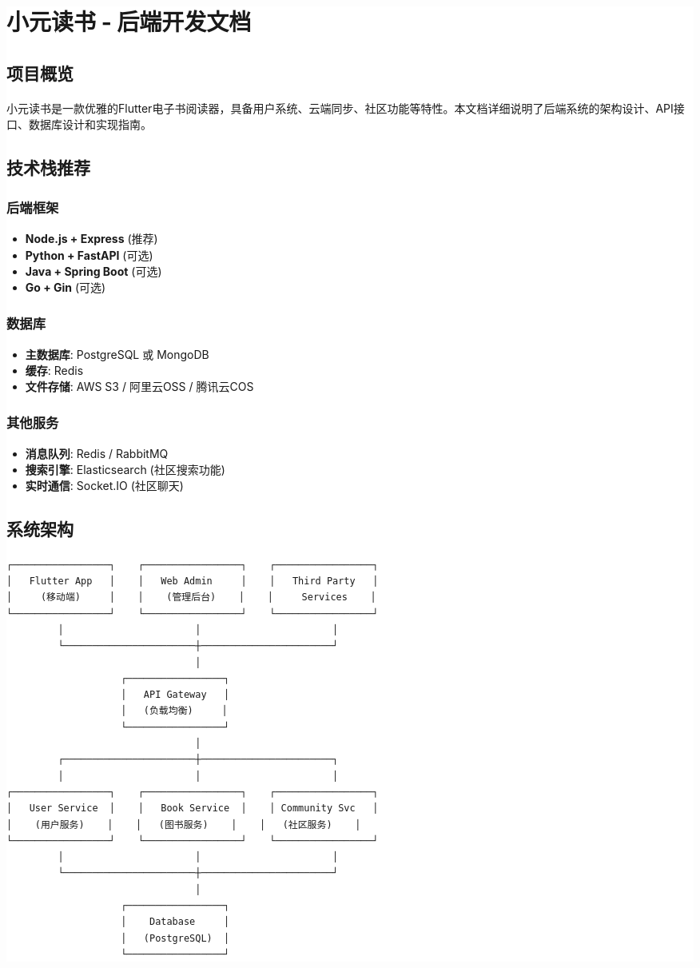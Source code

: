 # 小元读书 - 后端开发文档

## 项目概览

小元读书是一款优雅的Flutter电子书阅读器，具备用户系统、云端同步、社区功能等特性。本文档详细说明了后端系统的架构设计、API接口、数据库设计和实现指南。

## 技术栈推荐

### 后端框架
- **Node.js + Express** (推荐)
- **Python + FastAPI** (可选)
- **Java + Spring Boot** (可选)
- **Go + Gin** (可选)

### 数据库
- **主数据库**: PostgreSQL 或 MongoDB
- **缓存**: Redis
- **文件存储**: AWS S3 / 阿里云OSS / 腾讯云COS

### 其他服务
- **消息队列**: Redis / RabbitMQ
- **搜索引擎**: Elasticsearch (社区搜索功能)
- **实时通信**: Socket.IO (社区聊天)

## 系统架构

```
┌─────────────────┐    ┌─────────────────┐    ┌─────────────────┐
│   Flutter App   │    │   Web Admin     │    │   Third Party   │
│     (移动端)     │    │    (管理后台)    │    │     Services    │
└─────────────────┘    └─────────────────┘    └─────────────────┘
         │                       │                       │
         └───────────────────────┼───────────────────────┘
                                 │
                    ┌─────────────────┐
                    │   API Gateway   │
                    │   (负载均衡)     │
                    └─────────────────┘
                                 │
         ┌───────────────────────┼───────────────────────┐
         │                       │                       │
┌─────────────────┐    ┌─────────────────┐    ┌─────────────────┐
│   User Service  │    │   Book Service  │    │ Community Svc   │
│    (用户服务)    │    │   (图书服务)    │    │   (社区服务)    │
└─────────────────┘    └─────────────────┘    └─────────────────┘
         │                       │                       │
         └───────────────────────┼───────────────────────┘
                                 │
                    ┌─────────────────┐
                    │    Database     │
                    │   (PostgreSQL)  │
                    └─────────────────┘
```

